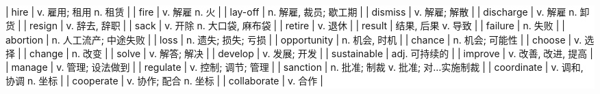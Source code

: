 | hire | v. 雇用; 租用 n. 租赁 |
| fire | v. 解雇 n. 火 |
| lay-off | n. 解雇, 裁员; 歇工期 |
| dismiss | v. 解雇; 解散 |
| discharge | v. 解雇 n. 卸货 |
| resign | v. 辞去, 辞职 |
| sack | v. 开除 n. 大口袋, 麻布袋 |
| retire | v. 退休 |
| result | 结果, 后果 v. 导致 |
| failure | n. 失败 |
| abortion | n. 人工流产; 中途失败 |
| loss | n. 遗失; 损失; 亏损 |
| opportunity | n. 机会, 时机 |
| chance | n. 机会; 可能性 |
| choose | v. 选择 |
| change | n. 改变 |
| solve | v. 解答; 解决 |
| develop | v. 发展; 开发 |
| sustainable | adj. 可持续的 |
| improve | v. 改善, 改进, 提高 |
| manage | v. 管理; 设法做到 |
| regulate | v. 控制; 调节; 管理 |
| sanction | n. 批准; 制裁 v. 批准; 对…实施制裁 |
| coordinate | v. 调和, 协调 n. 坐标 |
| cooperate | v. 协作; 配合 n. 坐标 |
| collaborate | v. 合作 |
